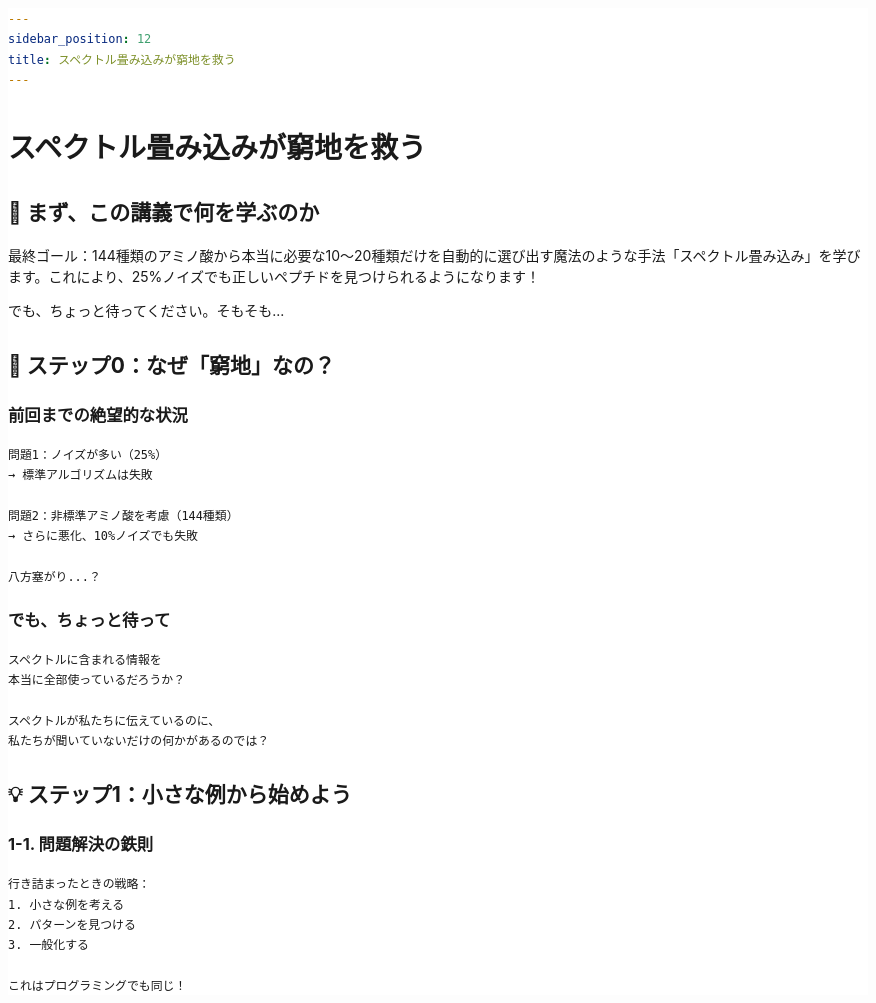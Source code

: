 ```yaml
---
sidebar_position: 12
title: スペクトル畳み込みが窮地を救う
---
```


# スペクトル畳み込みが窮地を救う

## 🎯 まず、この講義で何を学ぶのか

最終ゴール：144種類のアミノ酸から本当に必要な10〜20種類だけを自動的に選び出す魔法のような手法「スペクトル畳み込み」を学びます。これにより、25%ノイズでも正しいペプチドを見つけられるようになります！

でも、ちょっと待ってください。そもそも...

## 🤔 ステップ0：なぜ「窮地」なの？

### 前回までの絶望的な状況

```
問題1：ノイズが多い（25%）
→ 標準アルゴリズムは失敗

問題2：非標準アミノ酸を考慮（144種類）
→ さらに悪化、10%ノイズでも失敗

八方塞がり...？
```

### でも、ちょっと待って

```
スペクトルに含まれる情報を
本当に全部使っているだろうか？

スペクトルが私たちに伝えているのに、
私たちが聞いていないだけの何かがあるのでは？
```

## 💡 ステップ1：小さな例から始めよう

### 1-1. 問題解決の鉄則

```
行き詰まったときの戦略：
1. 小さな例を考える
2. パターンを見つける
3. 一般化する

これはプログラミングでも同じ！
```
